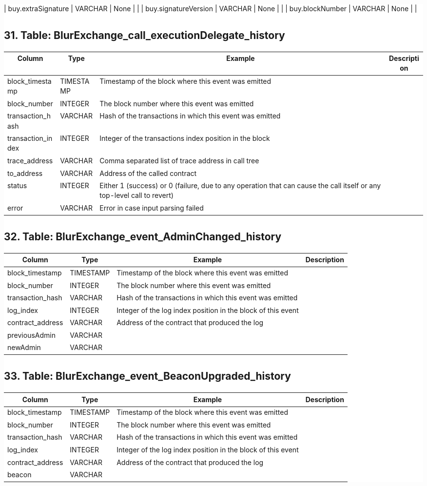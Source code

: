 | buy.extraSignature        | VARCHAR                                                                                                                                                                                                                                                                                                                                                   | None                                                                                                 |                                                                                                                        |
| buy.signatureVersion      | VARCHAR                                                                                                                                                                                                                                                                                                                                                   | None                                                                                                 |                                                                                                                        |
| buy.blockNumber           | VARCHAR                                                                                                                                                                                                                                                                                                                                                   | None                                                                                                 |                                                                                                                        |

## 31. Table: BlurExchange\_call\_executionDelegate\_history

| Column             | Type      | Example                                                                                                                | Description |
| ------------------ | --------- | ---------------------------------------------------------------------------------------------------------------------- | ----------- |
| block\_timestamp   | TIMESTAMP | Timestamp of the block where this event was emitted                                                                    |             |
| block\_number      | INTEGER   | The block number where this event was emitted                                                                          |             |
| transaction\_hash  | VARCHAR   | Hash of the transactions in which this event was emitted                                                               |             |
| transaction\_index | INTEGER   | Integer of the transactions index position in the block                                                                |             |
| trace\_address     | VARCHAR   | Comma separated list of trace address in call tree                                                                     |             |
| to\_address        | VARCHAR   | Address of the called contract                                                                                         |             |
| status             | INTEGER   | Either 1 (success) or 0 (failure, due to any operation that can cause the call itself or any top-level call to revert) |             |
| error              | VARCHAR   | Error in case input parsing failed                                                                                     |             |

## 32. Table: BlurExchange\_event\_AdminChanged\_history

| Column            | Type      | Example                                                      | Description |
| ----------------- | --------- | ------------------------------------------------------------ | ----------- |
| block\_timestamp  | TIMESTAMP | Timestamp of the block where this event was emitted          |             |
| block\_number     | INTEGER   | The block number where this event was emitted                |             |
| transaction\_hash | VARCHAR   | Hash of the transactions in which this event was emitted     |             |
| log\_index        | INTEGER   | Integer of the log index position in the block of this event |             |
| contract\_address | VARCHAR   | Address of the contract that produced the log                |             |
| previousAdmin     | VARCHAR   |                                                              |             |
| newAdmin          | VARCHAR   |                                                              |             |

## 33. Table: BlurExchange\_event\_BeaconUpgraded\_history

| Column            | Type      | Example                                                      | Description |
| ----------------- | --------- | ------------------------------------------------------------ | ----------- |
| block\_timestamp  | TIMESTAMP | Timestamp of the block where this event was emitted          |             |
| block\_number     | INTEGER   | The block number where this event was emitted                |             |
| transaction\_hash | VARCHAR   | Hash of the transactions in which this event was emitted     |             |
| log\_index        | INTEGER   | Integer of the log index position in the block of this event |             |
| contract\_address | VARCHAR   | Address of the contract that produced the log                |             |
| beacon            | VARCHAR   |                                                              |             |
